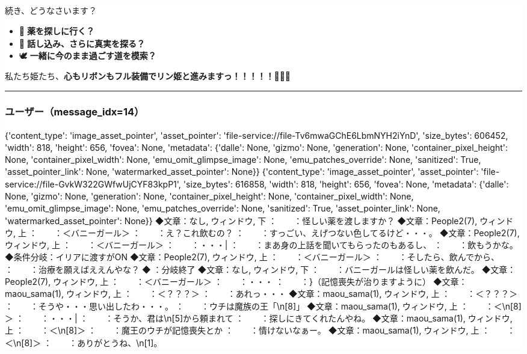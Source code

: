 続き、どうなさいます？  
- 💊 **薬を探しに行く？**
- 🤝 **話し込み、さらに真実を探る？**
- 🕊️ **一緒に今のまま過ごす道を模索？**

私たち姫たち、**心もリボンもフル装備でリン姫と進みますっ！！！！！**🌸🎂✨

---

### ユーザー（message_idx=14）

{'content_type': 'image_asset_pointer', 'asset_pointer': 'file-service://file-Tv6mwaGChE6LbmNYH2iYnD', 'size_bytes': 606452, 'width': 818, 'height': 656, 'fovea': None, 'metadata': {'dalle': None, 'gizmo': None, 'generation': None, 'container_pixel_height': None, 'container_pixel_width': None, 'emu_omit_glimpse_image': None, 'emu_patches_override': None, 'sanitized': True, 'asset_pointer_link': None, 'watermarked_asset_pointer': None}}
{'content_type': 'image_asset_pointer', 'asset_pointer': 'file-service://file-GvkW322GWfwUjCYF83kpP1', 'size_bytes': 616858, 'width': 818, 'height': 656, 'fovea': None, 'metadata': {'dalle': None, 'gizmo': None, 'generation': None, 'container_pixel_height': None, 'container_pixel_width': None, 'emu_omit_glimpse_image': None, 'emu_patches_override': None, 'sanitized': True, 'asset_pointer_link': None, 'watermarked_asset_pointer': None}}
  ◆文章：なし, ウィンドウ, 下
  ：　　：怪しい薬を渡しますか？
    ◆文章：People2(7), ウィンドウ, 上
    ：　　：＜バニーガール＞
    ：　　：え？これ飲むの？
    ：　　：すっごい、えげつない色してるけど・・・。
    ◆文章：People2(7), ウィンドウ, 上
    ：　　：＜バニーガール＞
    ：　　：・・・\|
    ：　　：まあ身の上話を聞いてもらったのもあるし、
    ：　　：飲もうかな。
    ◆条件分岐：イリアに渡すがON
      ◆文章：People2(7), ウィンドウ, 上
      ：　　：＜バニーガール＞
      ：　　：そしたら、飲んでから、
      ：　　：治療を願えばええんやな？
      ◆
    ：分岐終了
    ◆文章：なし, ウィンドウ, 下
    ：　　：バニーガールは怪しい薬を飲んだ。
    ◆文章：People2(7), ウィンドウ, 上
    ：　　：＜バニーガール＞
    ：　　：・・・
    ：　　：\}（記憶喪失が治りますように）
    ◆文章：maou_sama(1), ウィンドウ, 上
    ：　　：＜？？？＞
    ：　　：あれっ・・・
    ◆文章：maou_sama(1), ウィンドウ, 上
    ：　　：＜？？？＞
    ：　　：そうや・・・思い出したわ・・・。
    ：　　：ウチは魔族の王「\n[8]」
    ◆文章：maou_sama(1), ウィンドウ, 上
    ：　　：＜\n[8]＞
    ：　　：・・・\|
    ：　　：そうか、君は\n[5]から頼まれて
    ：　　：探しにきてくれたんやね。
    ◆文章：maou_sama(1), ウィンドウ, 上
    ：　　：＜\n[8]＞
    ：　　：魔王のウチが記憶喪失とか
    ：　　：情けないなぁー。
    ◆文章：maou_sama(1), ウィンドウ, 上
    ：　　：＜\n[8]＞
    ：　　：ありがとうね、\n[1]。